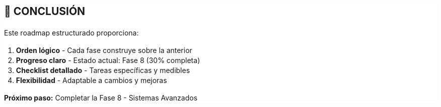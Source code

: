 
## 🎯 **CONCLUSIÓN**

Este roadmap estructurado proporciona:

1. **Orden lógico** - Cada fase construye sobre la anterior
2. **Progreso claro** - Estado actual: Fase 8 (30% completa)
3. **Checklist detallado** - Tareas específicas y medibles
4. **Flexibilidad** - Adaptable a cambios y mejoras

**Próximo paso:** Completar la Fase 8 - Sistemas Avanzados
